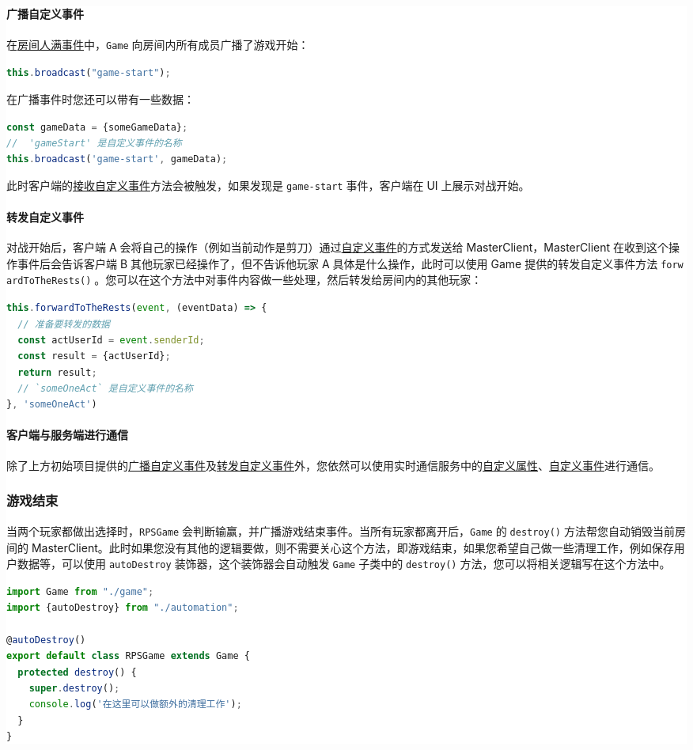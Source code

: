 #### 广播自定义事件
在[房间人满事件](#房间人满事件)中，`Game` 向房间内所有成员广播了游戏开始：

```js
this.broadcast("game-start");
```

在广播事件时您还可以带有一些数据：

```js
const gameData = {someGameData};
//  'gameStart' 是自定义事件的名称
this.broadcast('game-start', gameData);
```

此时客户端的[接收自定义事件](multiplayer-guide-js.html#接收自定义事件)方法会被触发，如果发现是 `game-start` 事件，客户端在 UI 上展示对战开始。

#### 转发自定义事件
对战开始后，客户端 A 会将自己的操作（例如当前动作是剪刀）通过[自定义事件](multiplayer-guide-js.html#自定义事件)的方式发送给 MasterClient，MasterClient 在收到这个操作事件后会告诉客户端 B 其他玩家已经操作了，但不告诉他玩家 A 具体是什么操作，此时可以使用 Game 提供的转发自定义事件方法 `forwardToTheRests()` 。您可以在这个方法中对事件内容做一些处理，然后转发给房间内的其他玩家：

```js
this.forwardToTheRests(event, (eventData) => {
  // 准备要转发的数据
  const actUserId = event.senderId;
  const result = {actUserId};
  return result;
  // `someOneAct` 是自定义事件的名称
}, 'someOneAct')
```

#### 客户端与服务端进行通信
除了上方初始项目提供的[广播自定义事件](#广播自定义事件)及[转发自定义事件](#转发自定义事件)外，您依然可以使用实时通信服务中的[自定义属性](multiplayer-guide-js.html#自定义属性及同步)、[自定义事件](multiplayer-guide-js.html#自定义事件)进行通信。


### 游戏结束
当两个玩家都做出选择时，`RPSGame` 会判断输赢，并广播游戏结束事件。当所有玩家都离开后，`Game` 的 `destroy()` 方法帮您自动销毁当前房间的 MasterClient。此时如果您没有其他的逻辑要做，则不需要关心这个方法，即游戏结束，如果您希望自己做一些清理工作，例如保存用户数据等，可以使用 `autoDestroy` 装饰器，这个装饰器会自动触发 `Game` 子类中的 `destroy()` 方法，您可以将相关逻辑写在这个方法中。

```js
import Game from "./game";
import {autoDestroy} from "./automation";

@autoDestroy()
export default class RPSGame extends Game {
  protected destroy() {
    super.destroy();
    console.log('在这里可以做额外的清理工作');
  }
}

```

